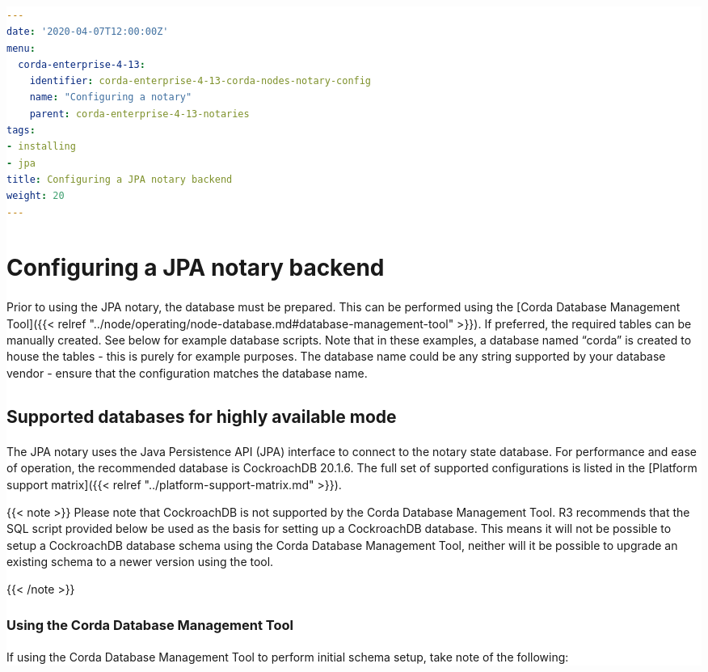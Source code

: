 ```yaml
---
date: '2020-04-07T12:00:00Z'
menu:
  corda-enterprise-4-13:
    identifier: corda-enterprise-4-13-corda-nodes-notary-config
    name: "Configuring a notary"
    parent: corda-enterprise-4-13-notaries
tags:
- installing
- jpa
title: Configuring a JPA notary backend
weight: 20
---
```


# Configuring a JPA notary backend

Prior to using the JPA notary, the database must be prepared. This can be performed using the
[Corda Database Management Tool]({{< relref "../node/operating/node-database.md#database-management-tool" >}}). If preferred, the required tables can be manually
created. See below for example database scripts. Note that in these examples, a database named “corda” is created to
house the tables - this is purely for example purposes. The database name could be any string supported by your
database vendor - ensure that the configuration matches the database name.


## Supported databases for highly available mode

The JPA notary uses the Java Persistence API (JPA) interface to connect to the notary state database. For performance
and ease of operation, the recommended database is CockroachDB 20.1.6. The full set of supported configurations is
listed in the [Platform support matrix]({{< relref "../platform-support-matrix.md" >}}).

{{< note >}}
Please note that CockroachDB is not supported by the Corda Database Management Tool. R3 recommends that
the SQL script provided below be used as the basis for setting up a CockroachDB database. This means it will not
be possible to setup a CockroachDB database schema using the Corda Database Management Tool, neither will it be
possible to upgrade an existing schema to a newer version using the tool.

{{< /note >}}

### Using the Corda Database Management Tool

If using the Corda Database Management Tool to perform initial schema setup, take note of the following:
